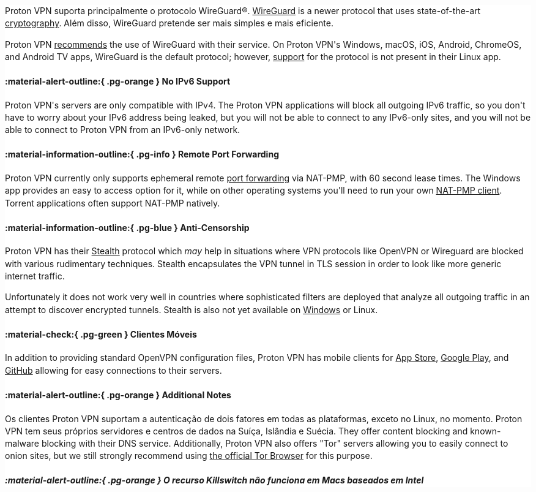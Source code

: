 Proton VPN suporta principalmente o protocolo WireGuard®. [WireGuard](https://wireguard.com) is a newer protocol that uses state-of-the-art [cryptography](https://wireguard.com/protocol). Além disso, WireGuard pretende ser mais simples e mais eficiente.

Proton VPN [recommends](https://protonvpn.com/blog/wireguard) the use of WireGuard with their service. On Proton VPN's Windows, macOS, iOS, Android, ChromeOS, and Android TV apps, WireGuard is the default protocol; however, [support](https://protonvpn.com/support/how-to-change-vpn-protocols) for the protocol is not present in their Linux app.

#### :material-alert-outline:{ .pg-orange } No IPv6 Support

Proton VPN's servers are only compatible with IPv4. The Proton VPN applications will block all outgoing IPv6 traffic, so you don't have to worry about your IPv6 address being leaked, but you will not be able to connect to any IPv6-only sites, and you will not be able to connect to Proton VPN from an IPv6-only network.

#### :material-information-outline:{ .pg-info } Remote Port Forwarding

Proton VPN currently only supports ephemeral remote [port forwarding](https://protonvpn.com/support/port-forwarding) via NAT-PMP, with 60 second lease times. The Windows app provides an easy to access option for it, while on other operating systems you'll need to run your own [NAT-PMP client](https://protonvpn.com/support/port-forwarding-manual-setup). Torrent applications often support NAT-PMP natively.

#### :material-information-outline:{ .pg-blue } Anti-Censorship

Proton VPN has their [Stealth](https://protonvpn.com/blog/stealth-vpn-protocol) protocol which *may* help in situations where VPN protocols like OpenVPN or Wireguard are blocked with various rudimentary techniques. Stealth encapsulates the VPN tunnel in TLS session in order to look like more generic internet traffic.

Unfortunately it does not work very well in countries where sophisticated filters are deployed that analyze all outgoing traffic in an attempt to discover encrypted tunnels. Stealth is also not yet available on [Windows](https://github.com/ProtonVPN/win-app/issues/64) or Linux.

#### :material-check:{ .pg-green } Clientes Móveis

In addition to providing standard OpenVPN configuration files, Proton VPN has mobile clients for [App Store](https://apps.apple.com/app/id1437005085), [Google Play](https://play.google.com/store/apps/details?id=ch.protonvpn.android), and [GitHub](https://github.com/ProtonVPN/android-app/releases) allowing for easy connections to their servers.

#### :material-alert-outline:{ .pg-orange } Additional Notes

Os clientes Proton VPN suportam a autenticação de dois fatores em todas as plataformas, exceto no Linux, no momento. Proton VPN tem seus próprios servidores e centros de dados na Suíça, Islândia e Suécia. They offer content blocking and known-malware blocking with their DNS service. Additionally, Proton VPN also offers "Tor" servers allowing you to easily connect to onion sites, but we still strongly recommend using [the official Tor Browser](https://torproject.org) for this purpose.

##### :material-alert-outline:{ .pg-orange } O recurso Killswitch não funciona em Macs baseados em Intel
